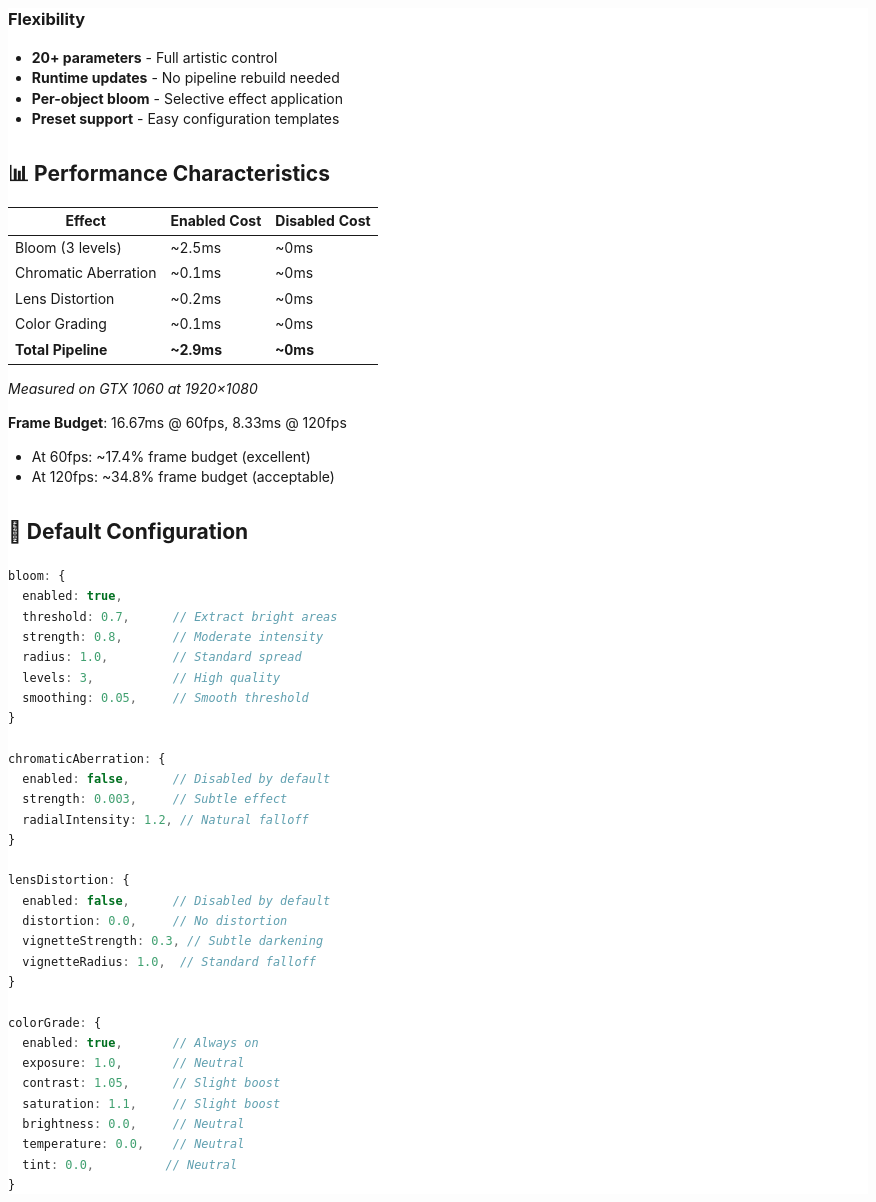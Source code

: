 ### Flexibility
- **20+ parameters** - Full artistic control
- **Runtime updates** - No pipeline rebuild needed
- **Per-object bloom** - Selective effect application
- **Preset support** - Easy configuration templates

## 📊 Performance Characteristics

| Effect | Enabled Cost | Disabled Cost |
|--------|-------------|---------------|
| Bloom (3 levels) | ~2.5ms | ~0ms |
| Chromatic Aberration | ~0.1ms | ~0ms |
| Lens Distortion | ~0.2ms | ~0ms |
| Color Grading | ~0.1ms | ~0ms |
| **Total Pipeline** | **~2.9ms** | **~0ms** |

*Measured on GTX 1060 at 1920×1080*

**Frame Budget**: 16.67ms @ 60fps, 8.33ms @ 120fps
- At 60fps: ~17.4% frame budget (excellent)
- At 120fps: ~34.8% frame budget (acceptable)

## 🎨 Default Configuration

```typescript
bloom: {
  enabled: true,
  threshold: 0.7,      // Extract bright areas
  strength: 0.8,       // Moderate intensity
  radius: 1.0,         // Standard spread
  levels: 3,           // High quality
  smoothing: 0.05,     // Smooth threshold
}

chromaticAberration: {
  enabled: false,      // Disabled by default
  strength: 0.003,     // Subtle effect
  radialIntensity: 1.2, // Natural falloff
}

lensDistortion: {
  enabled: false,      // Disabled by default
  distortion: 0.0,     // No distortion
  vignetteStrength: 0.3, // Subtle darkening
  vignetteRadius: 1.0,  // Standard falloff
}

colorGrade: {
  enabled: true,       // Always on
  exposure: 1.0,       // Neutral
  contrast: 1.05,      // Slight boost
  saturation: 1.1,     // Slight boost
  brightness: 0.0,     // Neutral
  temperature: 0.0,    // Neutral
  tint: 0.0,          // Neutral
}
```
